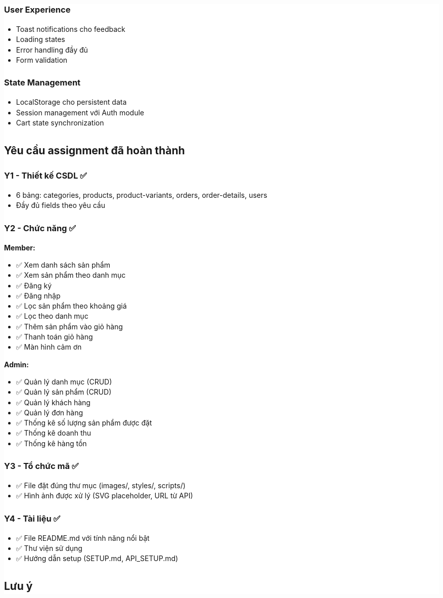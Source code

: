 ### User Experience
- Toast notifications cho feedback
- Loading states
- Error handling đầy đủ
- Form validation

### State Management
- LocalStorage cho persistent data
- Session management với Auth module
- Cart state synchronization

## Yêu cầu assignment đã hoàn thành

### Y1 - Thiết kế CSDL ✅
- 6 bảng: categories, products, product-variants, orders, order-details, users
- Đầy đủ fields theo yêu cầu

### Y2 - Chức năng ✅

**Member:**
- ✅ Xem danh sách sản phẩm
- ✅ Xem sản phẩm theo danh mục
- ✅ Đăng ký
- ✅ Đăng nhập
- ✅ Lọc sản phẩm theo khoảng giá
- ✅ Lọc theo danh mục
- ✅ Thêm sản phẩm vào giỏ hàng
- ✅ Thanh toán giỏ hàng
- ✅ Màn hình cảm ơn

**Admin:**
- ✅ Quản lý danh mục (CRUD)
- ✅ Quản lý sản phẩm (CRUD)
- ✅ Quản lý khách hàng
- ✅ Quản lý đơn hàng
- ✅ Thống kê số lượng sản phẩm được đặt
- ✅ Thống kê doanh thu
- ✅ Thống kê hàng tồn

### Y3 - Tổ chức mã ✅
- ✅ File đặt đúng thư mục (images/, styles/, scripts/)
- ✅ Hình ảnh được xử lý (SVG placeholder, URL từ API)

### Y4 - Tài liệu ✅
- ✅ File README.md với tính năng nổi bật
- ✅ Thư viện sử dụng
- ✅ Hướng dẫn setup (SETUP.md, API_SETUP.md)

## Lưu ý
